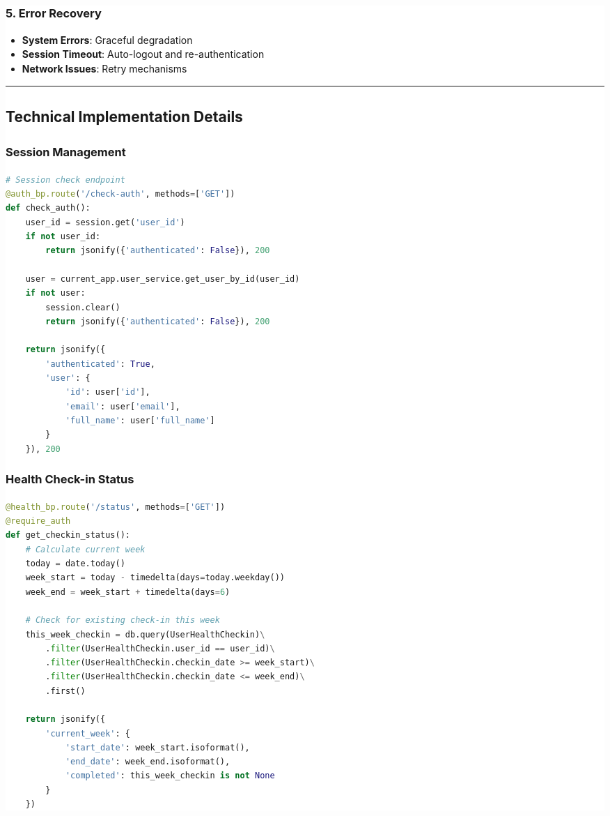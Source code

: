 ### **5. Error Recovery**
- **System Errors**: Graceful degradation
- **Session Timeout**: Auto-logout and re-authentication
- **Network Issues**: Retry mechanisms

---

## **Technical Implementation Details**

### **Session Management**
```python
# Session check endpoint
@auth_bp.route('/check-auth', methods=['GET'])
def check_auth():
    user_id = session.get('user_id')
    if not user_id:
        return jsonify({'authenticated': False}), 200
    
    user = current_app.user_service.get_user_by_id(user_id)
    if not user:
        session.clear()
        return jsonify({'authenticated': False}), 200
    
    return jsonify({
        'authenticated': True,
        'user': {
            'id': user['id'],
            'email': user['email'],
            'full_name': user['full_name']
        }
    }), 200
```

### **Health Check-in Status**
```python
@health_bp.route('/status', methods=['GET'])
@require_auth
def get_checkin_status():
    # Calculate current week
    today = date.today()
    week_start = today - timedelta(days=today.weekday())
    week_end = week_start + timedelta(days=6)
    
    # Check for existing check-in this week
    this_week_checkin = db.query(UserHealthCheckin)\
        .filter(UserHealthCheckin.user_id == user_id)\
        .filter(UserHealthCheckin.checkin_date >= week_start)\
        .filter(UserHealthCheckin.checkin_date <= week_end)\
        .first()
    
    return jsonify({
        'current_week': {
            'start_date': week_start.isoformat(),
            'end_date': week_end.isoformat(),
            'completed': this_week_checkin is not None
        }
    })
```
